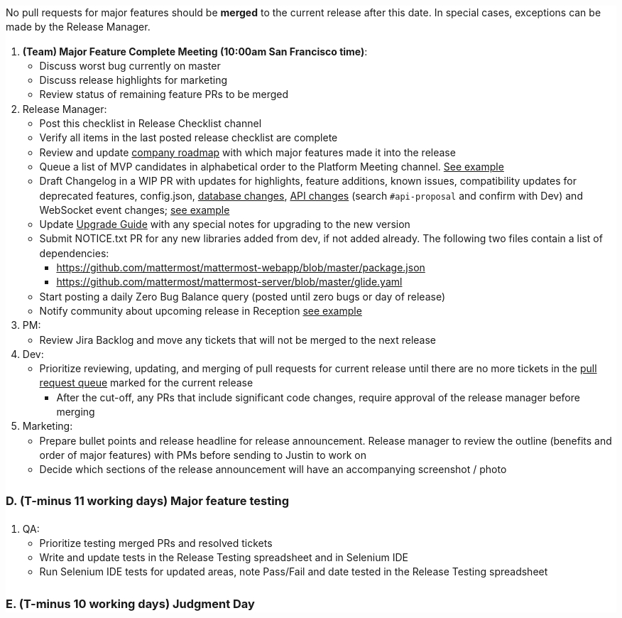 No pull requests for major features should be **merged** to the current release after this date. In special cases, exceptions can be made by the Release Manager.

1. **(Team) Major Feature Complete Meeting (10:00am San Francisco time)**:  
    - Discuss worst bug currently on master
    - Discuss release highlights for marketing
    - Review status of remaining feature PRs to be merged
2. Release Manager:
    - Post this checklist in Release Checklist channel
    - Verify all items in the last posted release checklist are complete
    - Review and update [company roadmap](https://about.mattermost.com/direction/) with which major features made it into the release
    - Queue a list of MVP candidates in alphabetical order to the Platform Meeting channel. [See example](https://pre-release.mattermost.com/private-core/pl/q9jdbzw7c7ribjsp78857xbomh)
    - Draft Changelog in a WIP PR with updates for highlights, feature additions, known issues, compatibility updates for deprecated features, config.json, [database changes](https://github.com/mattermost/mattermost-server/blob/master/store/sql_upgrade.go#L181), [API changes](https://github.com/mattermost/mattermost-server/commits/master/model/client.go) (search `#api-proposal` and confirm with Dev) and WebSocket event changes; [see example](http://docs.mattermost.com/administration/changelog.html#compatibility)
    - Update [Upgrade Guide](http://docs.mattermost.com/administration/upgrade.html#upgrade-guide) with any special notes for upgrading to the new version
    - Submit NOTICE.txt PR for any new libraries added from dev, if not added already. The following two files contain a list of dependencies:
        - https://github.com/mattermost/mattermost-webapp/blob/master/package.json
        - https://github.com/mattermost/mattermost-server/blob/master/glide.yaml
    - Start posting a daily Zero Bug Balance query (posted until zero bugs or day of release)
    - Notify community about upcoming release in Reception [see example](https://pre-release.mattermost.com/core/pl/aq434e5dt3ntmfdowhekxjzi4r)
3. PM:
    - Review Jira Backlog and move any tickets that will not be merged to the next release
4. Dev:
    - Prioritize reviewing, updating, and merging of pull requests for current release until there are no more tickets in the [pull request queue](https://github.com/mattermost/mattermost-server/pulls) marked for the current release
      - After the cut-off, any PRs that include significant code changes, require approval of the release manager before merging
5. Marketing:
    - Prepare bullet points and release headline for release announcement. Release manager to review the outline (benefits and order of major features) with PMs before sending to Justin to work on
    - Decide which sections of the release announcement will have an accompanying screenshot / photo
    
### D. (T-minus 11 working days) Major feature testing

1. QA:
    - Prioritize testing merged PRs and resolved tickets
    - Write and update tests in the Release Testing spreadsheet and in Selenium IDE
    - Run Selenium IDE tests for updated areas, note Pass/Fail and date tested in the Release Testing spreadsheet

### E. (T-minus 10 working days) Judgment Day
